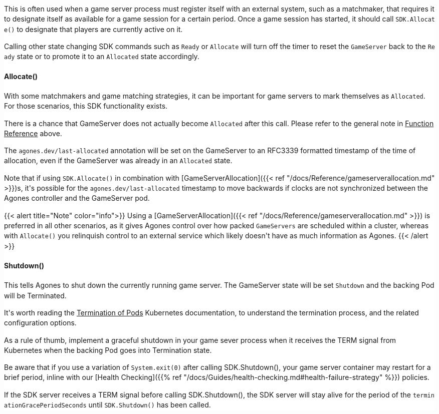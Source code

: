 This is often used when a game server process must register itself with an external system, such as a matchmaker,
that requires it to designate itself as available for a game session for a certain period. Once a game session has started,
it should call `SDK.Allocate()` to designate that players are currently active on it.

Calling other state changing SDK commands such as `Ready` or `Allocate` will turn off the timer to reset the `GameServer` back
to the `Ready` state or to promote it to an `Allocated` state accordingly.

#### Allocate()

With some matchmakers and game matching strategies, it can be important for game servers to mark themselves as `Allocated`.
For those scenarios, this SDK functionality exists.

There is a chance that GameServer does not actually become `Allocated` after this call. Please refer to the general note in [Function Reference](#function-reference) above.

The `agones.dev/last-allocated` annotation will be set on the GameServer to an RFC3339 formatted timestamp of the time of allocation, even if the GameServer was already in an `Allocated` state.

Note that if using `SDK.Allocate()` in combination with [GameServerAllocation]({{< ref "/docs/Reference/gameserverallocation.md" >}})s, it's possible for the `agones.dev/last-allocated` timestamp to move backwards if clocks are not synchronized between the Agones controller and the GameServer pod.

{{< alert title="Note" color="info">}}
Using a [GameServerAllocation]({{< ref "/docs/Reference/gameserverallocation.md" >}}) is preferred in all other scenarios, 
as it gives Agones control over how packed `GameServers` are scheduled within a cluster, whereas with `Allocate()` you
relinquish control to an external service which likely doesn't have as much information as Agones.
{{< /alert >}}

#### Shutdown()
This tells Agones to shut down the currently running game server. The GameServer state will be set `Shutdown` and the 
backing Pod will be Terminated.

It's worth reading the [Termination of Pods](https://kubernetes.io/docs/concepts/workloads/pods/pod-lifecycle/#pod-termination)
Kubernetes documentation, to understand the termination process, and the related configuration options.

As a rule of thumb, implement a graceful shutdown in your game sever process when it receives the TERM signal
from Kubernetes when the backing Pod goes into Termination state.

Be aware that if you use a variation of `System.exit(0)` after calling SDK.Shutdown(), your game server container may
restart for a brief period, inline with our [Health Checking]({{% ref "/docs/Guides/health-checking.md#health-failure-strategy" %}}) policies. 

If the SDK server receives a TERM signal before calling SDK.Shutdown(),
the SDK server will stay alive for the period of the `terminationGracePeriodSeconds` until `SDK.Shutdown()` has been called.
